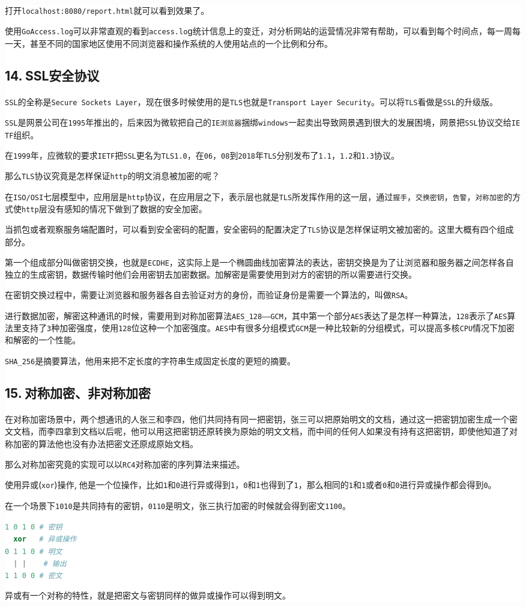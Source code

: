 打开```localhost:8080/report.html```就可以看到效果了。

使用```GoAccess.log```可以非常直观的看到```access.lo```g统计信息上的变迁，对分析网站的运营情况非常有帮助，可以看到每个时间点，每一周每一天，甚至不同的国家地区使用不同浏览器和操作系统的人使用站点的一个比例和分布。

## 14. SSL安全协议

```SSL```的全称是``Secure Sockets Layer``，现在很多时候使用的是```TLS```也就是```Transport Layer Security```。可以将```TLS```看做是```SSL```的升级版。

```SSL```是网景公司在```1995```年推出的，后来因为微软把自己的```IE浏览器```捆绑```windows```一起卖出导致网景遇到很大的发展困境，网景把```SSL```协议交给```IETF```组织。

在```1999```年，应微软的要求```IETF```把```SSL```更名为```TLS1.0```，在```06```，```08```到```2018```年``TLS``分别发布了```1.1```，```1.2```和```1.3```协议。

那么```TLS```协议究竟是怎样保证```http```的明文消息被加密的呢？

在```ISO/OSI```七层模型中，应用层是```http```协议，在应用层之下，表示层也就是```TLS```所发挥作用的这一层，通过```握手```，```交换密钥```，```告警```，```对称加密```的方式使```http```层没有感知的情况下做到了数据的安全加密。

当抓包或者观察服务端配置时，可以看到安全密码的配置，安全密码的配置决定了```TLS```协议是怎样保证明文被加密的。这里大概有四个组成部分。

第一个组成部分叫做密钥交换，也就是```ECDHE```，这实际上是一个椭圆曲线加密算法的表达，密钥交换是为了让浏览器和服务器之间怎样各自独立的生成密钥，数据传输时他们会用密钥去加密数据。加解密是需要使用到对方的密钥的所以需要进行交换。

在密钥交换过程中，需要让浏览器和服务器各自去验证对方的身份，而验证身份是需要一个算法的，叫做```RSA```。

进行数据加密，解密这种通讯的时候，需要用到对称加密算法```AES_128——GCM```，其中第一个部分```AES```表达了是怎样一种算法，```128```表示了```AES```算法里支持了```3```种加密强度，使用```128```位这种一个加密强度。```AES```中有很多分组模式```GCM```是一种比较新的分组模式，可以提高多核```CPU```情况下加密和解密的一个性能。

```SHA_256```是摘要算法，他用来把不定长度的字符串生成固定长度的更短的摘要。

## 15. 对称加密、非对称加密

在对称加密场景中，两个想通讯的人张三和李四，他们共同持有同一把密钥，张三可以把原始明文的文档，通过这一把密钥加密生成一个密文文档，而李四拿到文档以后呢，他可以用这把密钥还原转换为原始的明文文档，而中间的任何人如果没有持有这把密钥，即使他知道了对称加密的算法他也没有办法把密文还原成原始文档。

那么对称加密究竟的实现可以以```RC4```对称加密的序列算法来描述。

使用异或(```xor```)操作, 他是一个位操作，比如```1```和```0```进行异或得到```1```，```0```和```1```也得到了```1```，那么相同的```1```和```1```或者```0```和```0```进行异或操作都会得到```0```。

在一个场景下```1010```是共同持有的密钥，```0110```是明文，张三执行加密的时候就会得到密文```1100```。

```s
1 0 1 0 # 密钥
  xor   # 异或操作
0 1 1 0 # 明文
  | |    # 输出
1 1 0 0 # 密文
```

异或有一个对称的特性，就是把密文与密钥同样的做异或操作可以得到明文。
